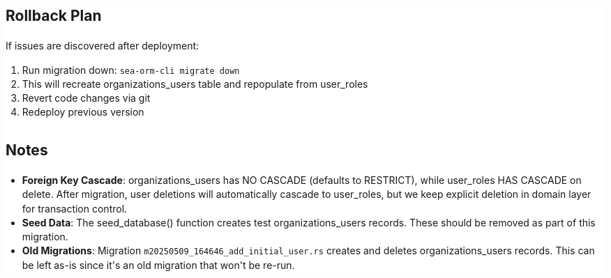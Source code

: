 ## Rollback Plan

If issues are discovered after deployment:
1. Run migration down: `sea-orm-cli migrate down`
2. This will recreate organizations_users table and repopulate from user_roles
3. Revert code changes via git
4. Redeploy previous version

## Notes

- **Foreign Key Cascade**: organizations_users has NO CASCADE (defaults to RESTRICT), while user_roles HAS CASCADE on delete. After migration, user deletions will automatically cascade to user_roles, but we keep explicit deletion in domain layer for transaction control.
- **Seed Data**: The seed_database() function creates test organizations_users records. These should be removed as part of this migration.
- **Old Migrations**: Migration `m20250509_164646_add_initial_user.rs` creates and deletes organizations_users records. This can be left as-is since it's an old migration that won't be re-run.
